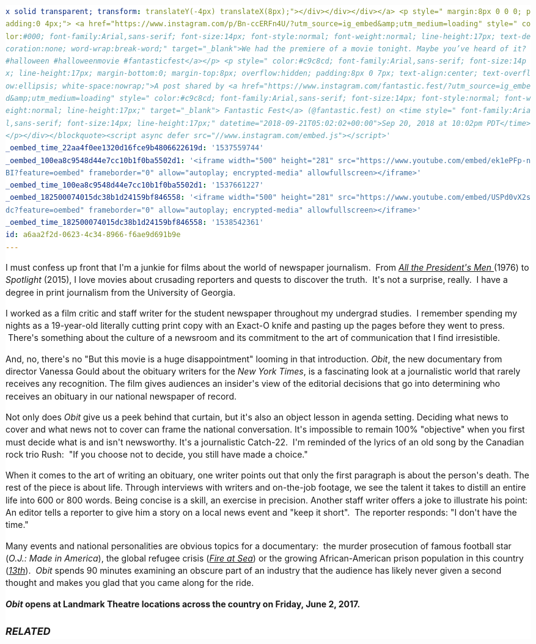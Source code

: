 ```yaml
x solid transparent; transform: translateY(-4px) translateX(8px);"></div></div></div></a> <p style=" margin:8px 0 0 0; padding:0 4px;"> <a href="https://www.instagram.com/p/Bn-ccERFn4U/?utm_source=ig_embed&amp;utm_medium=loading" style=" color:#000; font-family:Arial,sans-serif; font-size:14px; font-style:normal; font-weight:normal; line-height:17px; text-decoration:none; word-wrap:break-word;" target="_blank">We had the premiere of a movie tonight. Maybe you’ve heard of it? #halloween #halloweenmovie #fantasticfest</a></p> <p style=" color:#c9c8cd; font-family:Arial,sans-serif; font-size:14px; line-height:17px; margin-bottom:0; margin-top:8px; overflow:hidden; padding:8px 0 7px; text-align:center; text-overflow:ellipsis; white-space:nowrap;">A post shared by <a href="https://www.instagram.com/fantastic.fest/?utm_source=ig_embed&amp;utm_medium=loading" style=" color:#c9c8cd; font-family:Arial,sans-serif; font-size:14px; font-style:normal; font-weight:normal; line-height:17px;" target="_blank"> Fantastic Fest</a> (@fantastic.fest) on <time style=" font-family:Arial,sans-serif; font-size:14px; line-height:17px;" datetime="2018-09-21T05:02:02+00:00">Sep 20, 2018 at 10:02pm PDT</time></p></div></blockquote><script async defer src="//www.instagram.com/embed.js"></script>'
_oembed_time_22aa4f0ee1320d16fce9b4806622619d: '1537559744'
_oembed_100ea8c9548d44e7cc10b1f0ba5502d1: '<iframe width="500" height="281" src="https://www.youtube.com/embed/ek1ePFp-nBI?feature=oembed" frameborder="0" allow="autoplay; encrypted-media" allowfullscreen></iframe>'
_oembed_time_100ea8c9548d44e7cc10b1f0ba5502d1: '1537661227'
_oembed_182500074015dc38b1d24159bf846558: '<iframe width="500" height="281" src="https://www.youtube.com/embed/USPd0vX2sdc?feature=oembed" frameborder="0" allow="autoplay; encrypted-media" allowfullscreen></iframe>'
_oembed_time_182500074015dc38b1d24159bf846558: '1538542361'
id: a6aa2f2d-0623-4c34-8966-f6ae9d691b9e
---
```

<p>I must confess up front that I'm a junkie for films about the world of newspaper journalism.  From <a href="http://www.filmdispenser.com/my-new-52-all-the-presidents-men/"><em>All the President's Men </em></a>(1976) to <em>Spotlight</em> (2015), I love movies about crusading reporters and quests to discover the truth.  It's not a surprise, really.  I have a degree in print journalism from the University of Georgia.</p>
<p>I worked as a film critic and staff writer for the student newspaper throughout my undergrad studies.  I remember spending my nights as a 19-year-old literally cutting print copy with an Exact-O knife and pasting up the pages before they went to press.  There's something about the culture of a newsroom and its commitment to the art of communication that I find irresistible.</p>
<p>And, no, there's no "But this movie is a huge disappointment" looming in that introduction. <em>Obit</em>, the new documentary from director Vanessa Gould about the obituary writers for the <em>New York Times</em>, is a fascinating look at a journalistic world that rarely receives any recognition. The film gives audiences an insider's view of the editorial decisions that go into determining who receives an obituary in our national newspaper of record.</p>
<p>Not only does <em>Obit</em> give us a peek behind that curtain, but it's also an object lesson in agenda setting. Deciding what news to cover and what news not to cover can frame the national conversation. It's impossible to remain 100% "objective" when you first must decide what is and isn't newsworthy. It's a journalistic Catch-22.  I'm reminded of the lyrics of an old song by the Canadian rock trio Rush:  "If you choose not to decide, you still have made a choice."</p>
<p>When it comes to the art of writing an obituary, one writer points out that only the first paragraph is about the person's death. The rest of the piece is about life. Through interviews with writers and on-the-job footage, we see the talent it takes to distill an entire life into 600 or 800 words. Being concise is a skill, an exercise in precision. Another staff writer offers a joke to illustrate his point: An editor tells a reporter to give him a story on a local news event and "keep it short".  The reporter responds: "I don't have the time."</p>
<p>Many events and national personalities are obvious topics for a documentary:  the murder prosecution of famous football star (<em>O.J.: Made in America</em>), the global refugee crisis (<a href="http://www.imdb.com/title/tt3652526/?ref_=nv_sr_1"><em>Fire at Sea</em></a>) or the growing African-American prison population in this country (<a href="https://www.netflix.com/search?q=13th&amp;jbv=80091741&amp;jbp=0&amp;jbr=0"><em>13th</em></a>).  <em>Obit </em>spends 90 minutes examining an obscure part of an industry that the audience has likely never given a second thought and makes you glad that you came along for the ride.</p>
<article class="post-article js-post-gallery grid__item main float--left lap-and-up-two-thirds"><strong><em>Obit</em> opens at Landmark Theatre locations across the country on Friday, June 2, 2017.</strong></p>
<div id="jp-relatedposts" class="jp-relatedposts">
<h3 class="jp-relatedposts-headline"><em>RELATED</em></h3>